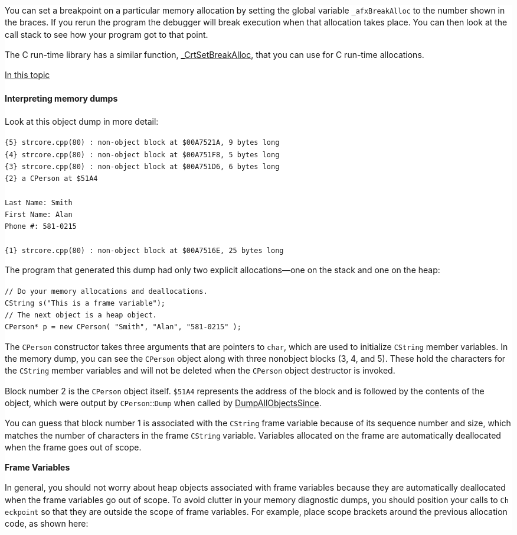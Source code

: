  You can set a breakpoint on a particular memory allocation by setting the global variable `_afxBreakAlloc` to the number shown in the braces. If you rerun the program the debugger will break execution when that allocation takes place. You can then look at the call stack to see how your program got to that point.  
  
 The C run-time library has a similar function, [_CrtSetBreakAlloc](http://msdn.microsoft.com/library/33bfc6af-a9ea-405b-a29f-1c2d4d9880a1), that you can use for C run-time allocations.  
  
 [In this topic](#BKMK_In_this_topic)  
  
####  <a name="BKMK_Interpreting_memory_dumps"></a> Interpreting memory dumps  
 Look at this object dump in more detail:  
  
```  
{5} strcore.cpp(80) : non-object block at $00A7521A, 9 bytes long  
{4} strcore.cpp(80) : non-object block at $00A751F8, 5 bytes long  
{3} strcore.cpp(80) : non-object block at $00A751D6, 6 bytes long  
{2} a CPerson at $51A4  
  
Last Name: Smith  
First Name: Alan  
Phone #: 581-0215  
  
{1} strcore.cpp(80) : non-object block at $00A7516E, 25 bytes long  
```  
  
 The program that generated this dump had only two explicit allocations—one on the stack and one on the heap:  
  
```  
// Do your memory allocations and deallocations.  
CString s("This is a frame variable");  
// The next object is a heap object.  
CPerson* p = new CPerson( "Smith", "Alan", "581-0215" );  
```  
  
 The `CPerson` constructor takes three arguments that are pointers to `char`, which are used to initialize `CString` member variables. In the memory dump, you can see the `CPerson` object along with three nonobject blocks (3, 4, and 5). These hold the characters for the `CString` member variables and will not be deleted when the `CPerson` object destructor is invoked.  
  
 Block number 2 is the `CPerson` object itself. `$51A4` represents the address of the block and is followed by the contents of the object, which were output by `CPerson`::`Dump` when called by [DumpAllObjectsSince](http://msdn.microsoft.com/library/a7f89034-bca4-4786-88d5-1571a5425ab2).  
  
 You can guess that block number 1 is associated with the `CString` frame variable because of its sequence number and size, which matches the number of characters in the frame `CString` variable. Variables allocated on the frame are automatically deallocated when the frame goes out of scope.  
  
 **Frame Variables**  
  
 In general, you should not worry about heap objects associated with frame variables because they are automatically deallocated when the frame variables go out of scope. To avoid clutter in your memory diagnostic dumps, you should position your calls to `Checkpoint` so that they are outside the scope of frame variables. For example, place scope brackets around the previous allocation code, as shown here:  
  